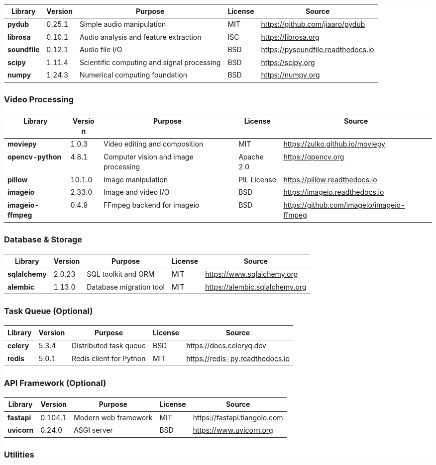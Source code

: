 | Library | Version | Purpose | License | Source |
|---------|---------|---------|---------|--------|
| **pydub** | 0.25.1 | Simple audio manipulation | MIT | https://github.com/jiaaro/pydub |
| **librosa** | 0.10.1 | Audio analysis and feature extraction | ISC | https://librosa.org |
| **soundfile** | 0.12.1 | Audio file I/O | BSD | https://pysoundfile.readthedocs.io |
| **scipy** | 1.11.4 | Scientific computing and signal processing | BSD | https://scipy.org |
| **numpy** | 1.24.3 | Numerical computing foundation | BSD | https://numpy.org |

### Video Processing

| Library | Version | Purpose | License | Source |
|---------|---------|---------|---------|--------|
| **moviepy** | 1.0.3 | Video editing and composition | MIT | https://zulko.github.io/moviepy |
| **opencv-python** | 4.8.1 | Computer vision and image processing | Apache 2.0 | https://opencv.org |
| **pillow** | 10.1.0 | Image manipulation | PIL License | https://pillow.readthedocs.io |
| **imageio** | 2.33.0 | Image and video I/O | BSD | https://imageio.readthedocs.io |
| **imageio-ffmpeg** | 0.4.9 | FFmpeg backend for imageio | BSD | https://github.com/imageio/imageio-ffmpeg |

### Database & Storage

| Library | Version | Purpose | License | Source |
|---------|---------|---------|---------|--------|
| **sqlalchemy** | 2.0.23 | SQL toolkit and ORM | MIT | https://www.sqlalchemy.org |
| **alembic** | 1.13.0 | Database migration tool | MIT | https://alembic.sqlalchemy.org |

### Task Queue (Optional)

| Library | Version | Purpose | License | Source |
|---------|---------|---------|---------|--------|
| **celery** | 5.3.4 | Distributed task queue | BSD | https://docs.celeryq.dev |
| **redis** | 5.0.1 | Redis client for Python | MIT | https://redis-py.readthedocs.io |

### API Framework (Optional)

| Library | Version | Purpose | License | Source |
|---------|---------|---------|---------|--------|
| **fastapi** | 0.104.1 | Modern web framework | MIT | https://fastapi.tiangolo.com |
| **uvicorn** | 0.24.0 | ASGI server | BSD | https://www.uvicorn.org |

### Utilities
